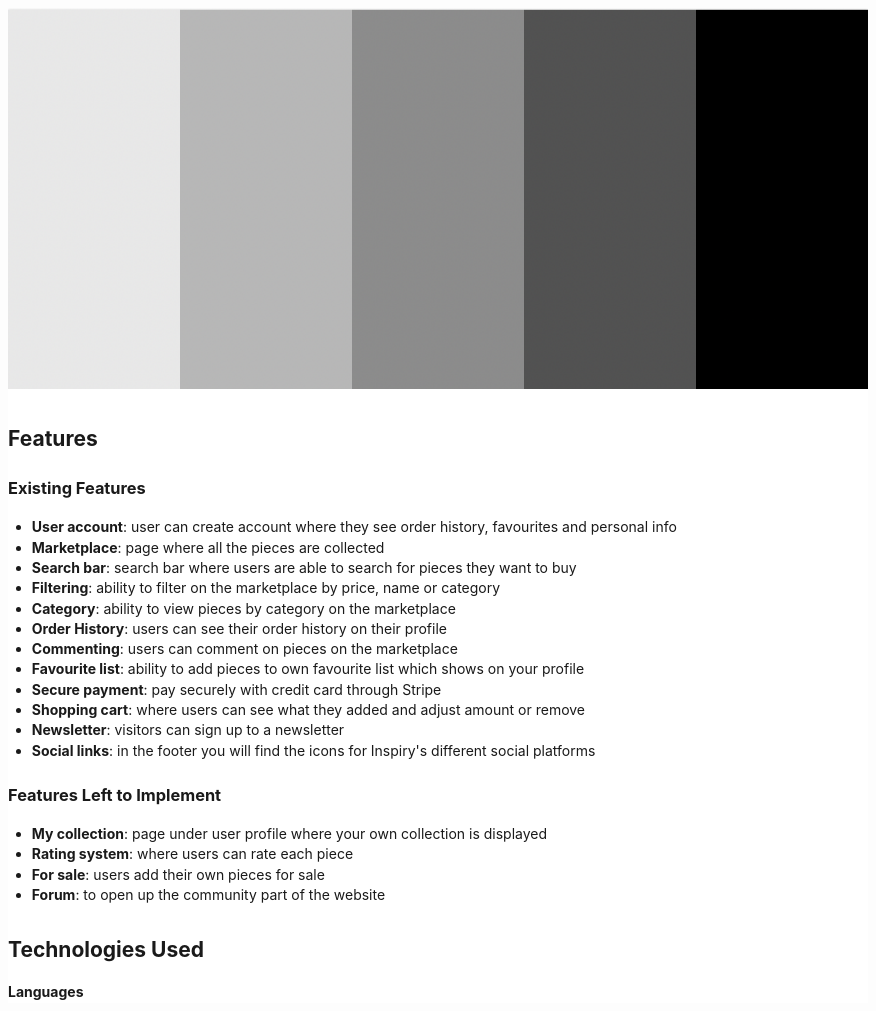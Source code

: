 ![Color palette](https://github.com/rudberga/CI-MS4-nft/blob/master/static/img/color_palette.png?raw=true)

## Features

 
### Existing Features

- **User account**: user can create account where they see order history, favourites and personal info
- **Marketplace**: page where all the pieces are collected
- **Search bar**: search bar where users are able to search for pieces they want to buy
- **Filtering**: ability to filter on the marketplace by price, name or category
- **Category**: ability to view pieces by category on the marketplace
- **Order History**: users can see their order history on their profile
- **Commenting**: users can comment on pieces on the marketplace
- **Favourite list**: ability to add pieces to own favourite list which shows on your profile
- **Secure payment**: pay securely with credit card through Stripe 
- **Shopping cart**: where users can see what they added and adjust amount or remove
- **Newsletter**: visitors can sign up to a newsletter 
- **Social links**: in the footer you will find the icons for Inspiry's different social platforms

### Features Left to Implement

- **My collection**: page under user profile where your own collection is displayed
- **Rating system**: where users can rate each piece
- **For sale**: users add their own pieces for sale
- **Forum**: to open up the community part of the website

## Technologies Used 

**Languages** 
